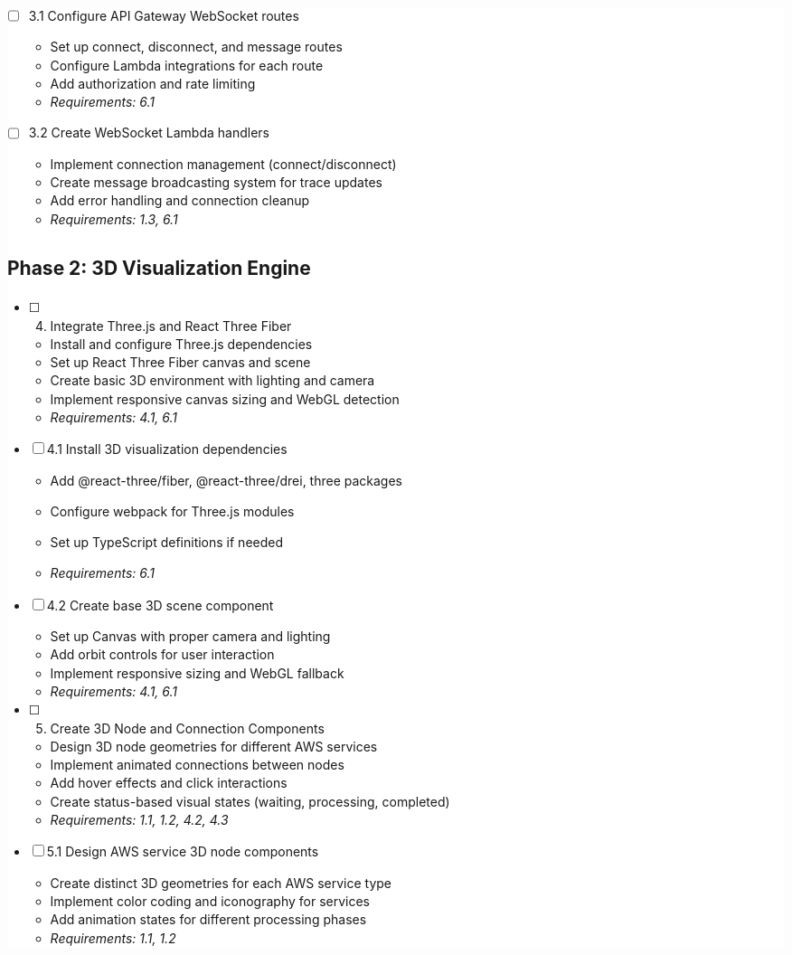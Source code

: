 - [ ] 3.1 Configure API Gateway WebSocket routes

  - Set up connect, disconnect, and message routes
  - Configure Lambda integrations for each route
  - Add authorization and rate limiting
  - _Requirements: 6.1_

- [ ] 3.2 Create WebSocket Lambda handlers
  - Implement connection management (connect/disconnect)
  - Create message broadcasting system for trace updates
  - Add error handling and connection cleanup
  - _Requirements: 1.3, 6.1_

## Phase 2: 3D Visualization Engine

- [ ] 4. Integrate Three.js and React Three Fiber

  - Install and configure Three.js dependencies
  - Set up React Three Fiber canvas and scene
  - Create basic 3D environment with lighting and camera
  - Implement responsive canvas sizing and WebGL detection
  - _Requirements: 4.1, 6.1_



- [ ] 4.1 Install 3D visualization dependencies

  - Add @react-three/fiber, @react-three/drei, three packages
  - Configure webpack for Three.js modules



  - Set up TypeScript definitions if needed
  - _Requirements: 6.1_

- [ ] 4.2 Create base 3D scene component

  - Set up Canvas with proper camera and lighting
  - Add orbit controls for user interaction
  - Implement responsive sizing and WebGL fallback
  - _Requirements: 4.1, 6.1_

- [ ] 5. Create 3D Node and Connection Components




  - Design 3D node geometries for different AWS services
  - Implement animated connections between nodes
  - Add hover effects and click interactions
  - Create status-based visual states (waiting, processing, completed)
  - _Requirements: 1.1, 1.2, 4.2, 4.3_

- [ ] 5.1 Design AWS service 3D node components

  - Create distinct 3D geometries for each AWS service type
  - Implement color coding and iconography for services
  - Add animation states for different processing phases
  - _Requirements: 1.1, 1.2_
